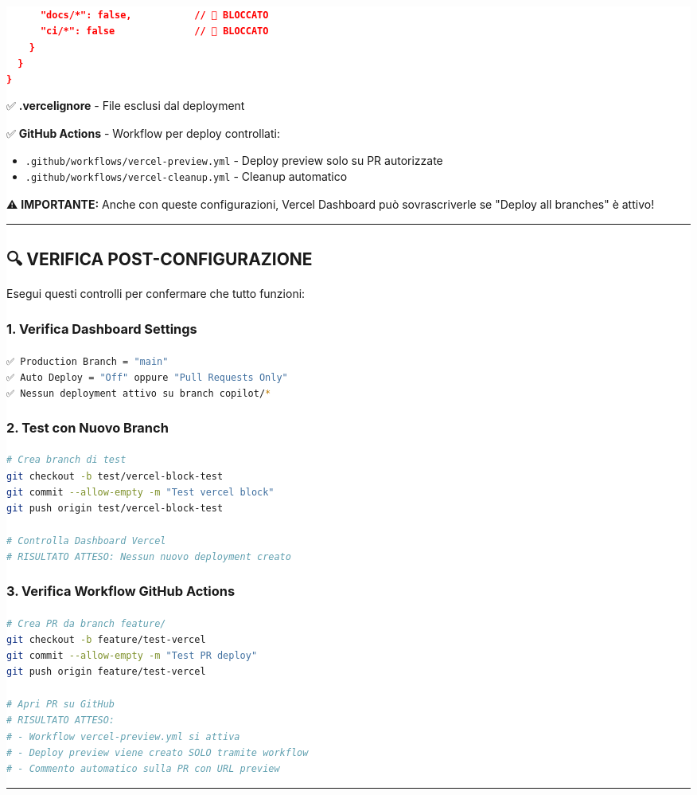 ```json
      "docs/*": false,           // 🚫 BLOCCATO
      "ci/*": false              // 🚫 BLOCCATO
    }
  }
}
```

✅ **.vercelignore** - File esclusi dal deployment

✅ **GitHub Actions** - Workflow per deploy controllati:
- `.github/workflows/vercel-preview.yml` - Deploy preview solo su PR autorizzate
- `.github/workflows/vercel-cleanup.yml` - Cleanup automatico

⚠️ **IMPORTANTE:** Anche con queste configurazioni, Vercel Dashboard può sovrascriverle se "Deploy all branches" è attivo!

---

## 🔍 VERIFICA POST-CONFIGURAZIONE

Esegui questi controlli per confermare che tutto funzioni:

### 1. Verifica Dashboard Settings
```bash
✅ Production Branch = "main"
✅ Auto Deploy = "Off" oppure "Pull Requests Only"
✅ Nessun deployment attivo su branch copilot/*
```

### 2. Test con Nuovo Branch
```bash
# Crea branch di test
git checkout -b test/vercel-block-test
git commit --allow-empty -m "Test vercel block"
git push origin test/vercel-block-test

# Controlla Dashboard Vercel
# RISULTATO ATTESO: Nessun nuovo deployment creato
```

### 3. Verifica Workflow GitHub Actions
```bash
# Crea PR da branch feature/
git checkout -b feature/test-vercel
git commit --allow-empty -m "Test PR deploy"
git push origin feature/test-vercel

# Apri PR su GitHub
# RISULTATO ATTESO: 
# - Workflow vercel-preview.yml si attiva
# - Deploy preview viene creato SOLO tramite workflow
# - Commento automatico sulla PR con URL preview
```

---